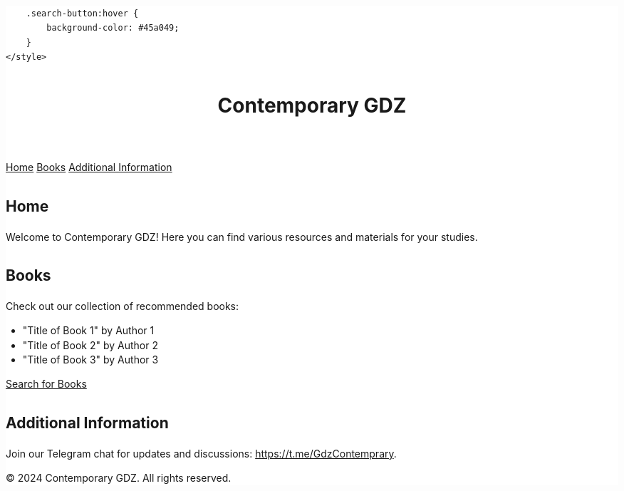         .search-button:hover {
            background-color: #45a049;
        }
    </style>
</head>
<body>
    <header>
        <h1>Contemporary GDZ</h1>
    </header>
    <nav>
        <a href="#home">Home</a>
        <a href="#books">Books</a>
        <a href="#info">Additional Information</a>
    </nav>
    <section id="home">
        <h2>Home</h2>
        <p>Welcome to Contemporary GDZ! Here you can find various resources and materials for your studies.</p>
    </section>
    <section id="books">
        <h2>Books</h2>
        <p>Check out our collection of recommended books:</p>
        <ul>
            <li>"Title of Book 1" by Author 1</li>
            <li>"Title of Book 2" by Author 2</li>
            <li>"Title of Book 3" by Author 3</li>
        </ul>
        <a href="https://example.com" class="search-button">Search for Books</a>
    </section>
    <section id="info">
        <h2>Additional Information</h2>
        <p>Join our Telegram chat for updates and discussions: <a href="https://t.me/GdzContemprary">https://t.me/GdzContemprary</a>.</p>
    </section>
    <footer>
        <p>&copy; 2024 Contemporary GDZ. All rights reserved.</p>
    </footer>
</body>
</html>
